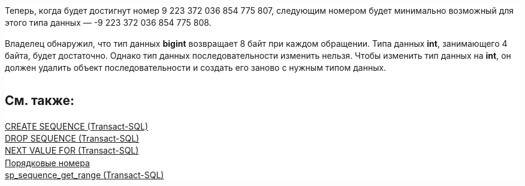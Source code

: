  Теперь, когда будет достигнут номер 9 223 372 036 854 775 807, следующим номером будет минимально возможный для этого типа данных — -9 223 372 036 854 775 808.  
  
 Владелец обнаружил, что тип данных **bigint** возвращает 8 байт при каждом обращении. Типа данных **int**, занимающего 4 байта, будет достаточно. Однако тип данных последовательности изменить нельзя. Чтобы изменить тип данных на **int**, он должен удалить объект последовательности и создать его заново с нужным типом данных.  
  
## <a name="see-also"></a>См. также:  
 [CREATE SEQUENCE (Transact-SQL)](../../t-sql/statements/create-sequence-transact-sql.md)   
 [DROP SEQUENCE (Transact-SQL)](../../t-sql/statements/drop-sequence-transact-sql.md)   
 [NEXT VALUE FOR (Transact-SQL)](../../t-sql/functions/next-value-for-transact-sql.md)   
 [Порядковые номера](../../relational-databases/sequence-numbers/sequence-numbers.md)   
 [sp_sequence_get_range (Transact-SQL)](../../relational-databases/system-stored-procedures/sp-sequence-get-range-transact-sql.md)  
  
  

